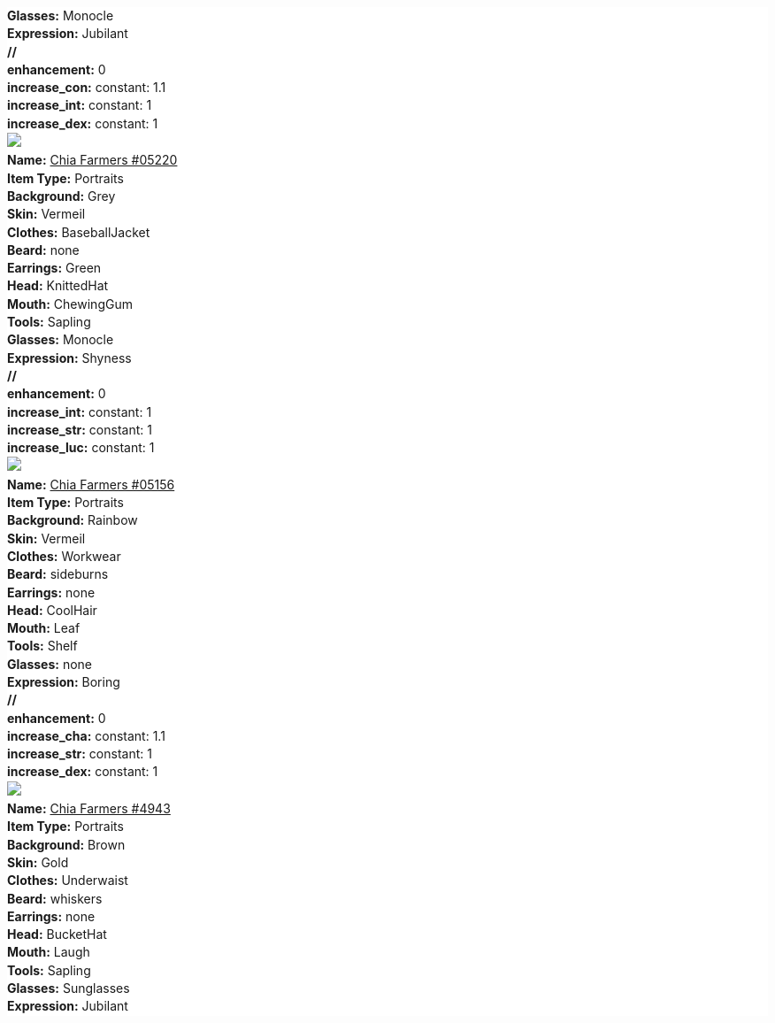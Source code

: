 <div><strong>Glasses:</strong> Monocle</div>
<div><strong>Expression:</strong> Jubilant</div>
<div><strong>//</strong></div><div><strong>enhancement:</strong> 0</div>
<div><strong>increase_con:</strong> constant: 1.1</div>
<div><strong>increase_int:</strong> constant: 1</div>
<div><strong>increase_dex:</strong> constant: 1</div>
</div>
<div class="item_thumbnail">
<a href="https://mintgarden.io/nfts/nft199t63tkqc4zkudduuef2s3xjhms3kqyags9225wntm73k9u55y4s5nyfyg"><img loading="lazy" src="https://assets.mainnet.mintgarden.io/thumbnails/318a2bbe1c45a76fc6c5b86fb538f0cf279af5a5d811fb5417510910e888786e.webp"></a>
<div><strong>Name:</strong> <a href="https://mintgarden.io/nfts/nft199t63tkqc4zkudduuef2s3xjhms3kqyags9225wntm73k9u55y4s5nyfyg">Chia Farmers #05220</a></div>
<div><strong>Item Type:</strong> Portraits</div>
<div><strong>Background:</strong> Grey</div>
<div><strong>Skin:</strong> Vermeil</div>
<div><strong>Clothes:</strong> BaseballJacket</div>
<div><strong>Beard:</strong> none</div>
<div><strong>Earrings:</strong> Green</div>
<div><strong>Head:</strong> KnittedHat</div>
<div><strong>Mouth:</strong> ChewingGum</div>
<div><strong>Tools:</strong> Sapling</div>
<div><strong>Glasses:</strong> Monocle</div>
<div><strong>Expression:</strong> Shyness</div>
<div><strong>//</strong></div><div><strong>enhancement:</strong> 0</div>
<div><strong>increase_int:</strong> constant: 1</div>
<div><strong>increase_str:</strong> constant: 1</div>
<div><strong>increase_luc:</strong> constant: 1</div>
</div>
<div class="item_thumbnail">
<a href="https://mintgarden.io/nfts/nft19g3utyepaeh7ge57swkerx3hydwp3m9xfcx2xhevh6wpgqdh7t5snw424m"><img loading="lazy" src="https://assets.mainnet.mintgarden.io/thumbnails/7a2ac3a9d42b21eb55c3503ec476342522c90bdc26360508f4ec45dda54a6cfa.webp"></a>
<div><strong>Name:</strong> <a href="https://mintgarden.io/nfts/nft19g3utyepaeh7ge57swkerx3hydwp3m9xfcx2xhevh6wpgqdh7t5snw424m">Chia Farmers #05156</a></div>
<div><strong>Item Type:</strong> Portraits</div>
<div><strong>Background:</strong> Rainbow</div>
<div><strong>Skin:</strong> Vermeil</div>
<div><strong>Clothes:</strong> Workwear</div>
<div><strong>Beard:</strong> sideburns</div>
<div><strong>Earrings:</strong> none</div>
<div><strong>Head:</strong> CoolHair</div>
<div><strong>Mouth:</strong> Leaf</div>
<div><strong>Tools:</strong> Shelf</div>
<div><strong>Glasses:</strong> none</div>
<div><strong>Expression:</strong> Boring</div>
<div><strong>//</strong></div><div><strong>enhancement:</strong> 0</div>
<div><strong>increase_cha:</strong> constant: 1.1</div>
<div><strong>increase_str:</strong> constant: 1</div>
<div><strong>increase_dex:</strong> constant: 1</div>
</div>
<div class="item_thumbnail">
<a href="https://mintgarden.io/nfts/nft1l4ea3j2nxmfscl2g0a0ctawt0e202h3pjnc28s08g0k0hlnlarvsrufpes"><img loading="lazy" src="https://assets.mainnet.mintgarden.io/thumbnails/4449251ba79490c6ce3638b795b90e6af211d3ee4650e8971980a3c7d3ea8762.webp"></a>
<div><strong>Name:</strong> <a href="https://mintgarden.io/nfts/nft1l4ea3j2nxmfscl2g0a0ctawt0e202h3pjnc28s08g0k0hlnlarvsrufpes">Chia Farmers #4943</a></div>
<div><strong>Item Type:</strong> Portraits</div>
<div><strong>Background:</strong> Brown</div>
<div><strong>Skin:</strong> Gold</div>
<div><strong>Clothes:</strong> Underwaist</div>
<div><strong>Beard:</strong> whiskers</div>
<div><strong>Earrings:</strong> none</div>
<div><strong>Head:</strong> BucketHat</div>
<div><strong>Mouth:</strong> Laugh</div>
<div><strong>Tools:</strong> Sapling</div>
<div><strong>Glasses:</strong> Sunglasses</div>
<div><strong>Expression:</strong> Jubilant</div>